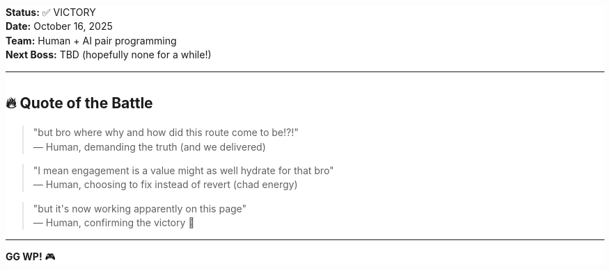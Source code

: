 
**Status:** ✅ VICTORY  
**Date:** October 16, 2025  
**Team:** Human + AI pair programming  
**Next Boss:** TBD (hopefully none for a while!)

---

## 🔥 Quote of the Battle

> "but bro where why and how did this route come to be!?!"  
> — Human, demanding the truth (and we delivered)

> "I mean engagement is a value might as well hydrate for that bro"  
> — Human, choosing to fix instead of revert (chad energy)

> "but it's now working apparently on this page"  
> — Human, confirming the victory 🎉

---

**GG WP!** 🎮

